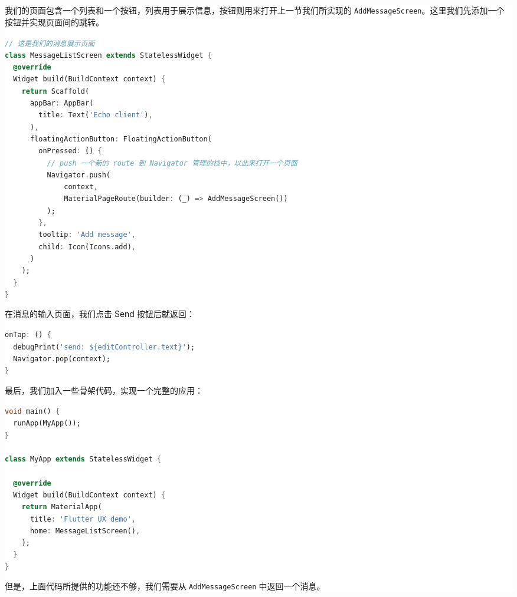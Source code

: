 我们的页面包含一个列表和一个按钮，列表用于展示信息，按钮则用来打开上一节我们所实现的 `AddMessageScreen`。这里我们先添加一个按钮并实现页面间的跳转。
```dart
// 这是我们的消息展示页面
class MessageListScreen extends StatelessWidget {
  @override
  Widget build(BuildContext context) {
    return Scaffold(
      appBar: AppBar(
        title: Text('Echo client'),
      ),
      floatingActionButton: FloatingActionButton(
        onPressed: () {
          // push 一个新的 route 到 Navigator 管理的栈中，以此来打开一个页面
          Navigator.push(
              context,
              MaterialPageRoute(builder: (_) => AddMessageScreen())
          );
        },
        tooltip: 'Add message',
        child: Icon(Icons.add),
      )
    );
  }
}
```

在消息的输入页面，我们点击 Send 按钮后就返回：
```dart
onTap: () {
  debugPrint('send: ${editController.text}');
  Navigator.pop(context);
}
```

最后，我们加入一些骨架代码，实现一个完整的应用：
```dart
void main() {
  runApp(MyApp());
}

class MyApp extends StatelessWidget {

  @override
  Widget build(BuildContext context) {
    return MaterialApp(
      title: 'Flutter UX demo',
      home: MessageListScreen(),
    );
  }
}
```


但是，上面代码所提供的功能还不够，我们需要从 `AddMessageScreen` 中返回一个消息。
